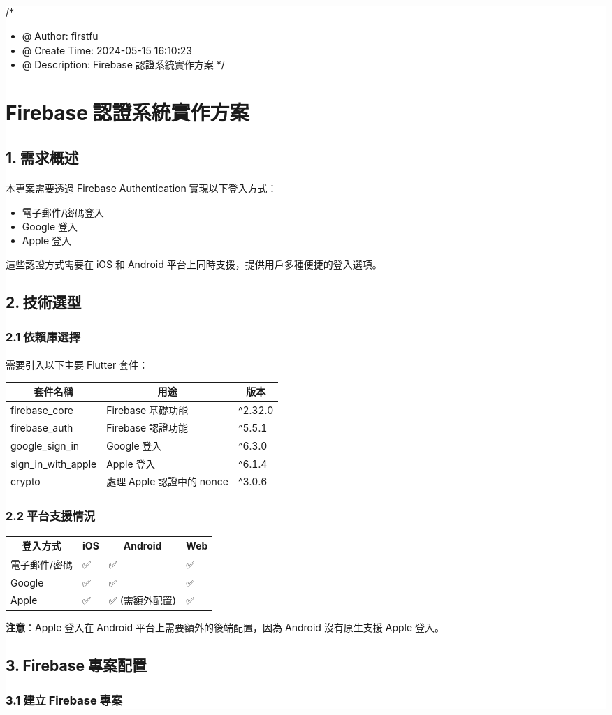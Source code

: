 /\*

- @ Author: firstfu
- @ Create Time: 2024-05-15 16:10:23
- @ Description: Firebase 認證系統實作方案
  \*/

# Firebase 認證系統實作方案

## 1. 需求概述

本專案需要透過 Firebase Authentication 實現以下登入方式：

- 電子郵件/密碼登入
- Google 登入
- Apple 登入

這些認證方式需要在 iOS 和 Android 平台上同時支援，提供用戶多種便捷的登入選項。

## 2. 技術選型

### 2.1 依賴庫選擇

需要引入以下主要 Flutter 套件：

| 套件名稱           | 用途                      | 版本    |
| ------------------ | ------------------------- | ------- |
| firebase_core      | Firebase 基礎功能         | ^2.32.0 |
| firebase_auth      | Firebase 認證功能         | ^5.5.1  |
| google_sign_in     | Google 登入               | ^6.3.0  |
| sign_in_with_apple | Apple 登入                | ^6.1.4  |
| crypto             | 處理 Apple 認證中的 nonce | ^3.0.6  |

### 2.2 平台支援情況

| 登入方式      | iOS | Android         | Web |
| ------------- | --- | --------------- | --- |
| 電子郵件/密碼 | ✅  | ✅              | ✅  |
| Google        | ✅  | ✅              | ✅  |
| Apple         | ✅  | ✅ (需額外配置) | ✅  |

**注意**：Apple 登入在 Android 平台上需要額外的後端配置，因為 Android 沒有原生支援 Apple 登入。

## 3. Firebase 專案配置

### 3.1 建立 Firebase 專案
